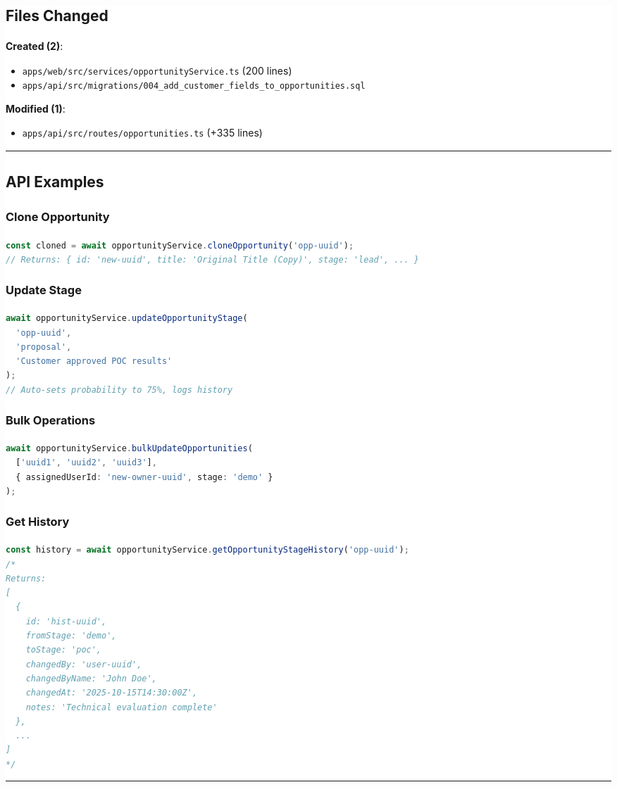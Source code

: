 ## Files Changed

**Created (2)**:
- `apps/web/src/services/opportunityService.ts` (200 lines)
- `apps/api/src/migrations/004_add_customer_fields_to_opportunities.sql`

**Modified (1)**:
- `apps/api/src/routes/opportunities.ts` (+335 lines)

---

## API Examples

### Clone Opportunity
```typescript
const cloned = await opportunityService.cloneOpportunity('opp-uuid');
// Returns: { id: 'new-uuid', title: 'Original Title (Copy)', stage: 'lead', ... }
```

### Update Stage
```typescript
await opportunityService.updateOpportunityStage(
  'opp-uuid',
  'proposal',
  'Customer approved POC results'
);
// Auto-sets probability to 75%, logs history
```

### Bulk Operations
```typescript
await opportunityService.bulkUpdateOpportunities(
  ['uuid1', 'uuid2', 'uuid3'],
  { assignedUserId: 'new-owner-uuid', stage: 'demo' }
);
```

### Get History
```typescript
const history = await opportunityService.getOpportunityStageHistory('opp-uuid');
/*
Returns:
[
  {
    id: 'hist-uuid',
    fromStage: 'demo',
    toStage: 'poc',
    changedBy: 'user-uuid',
    changedByName: 'John Doe',
    changedAt: '2025-10-15T14:30:00Z',
    notes: 'Technical evaluation complete'
  },
  ...
]
*/
```

---